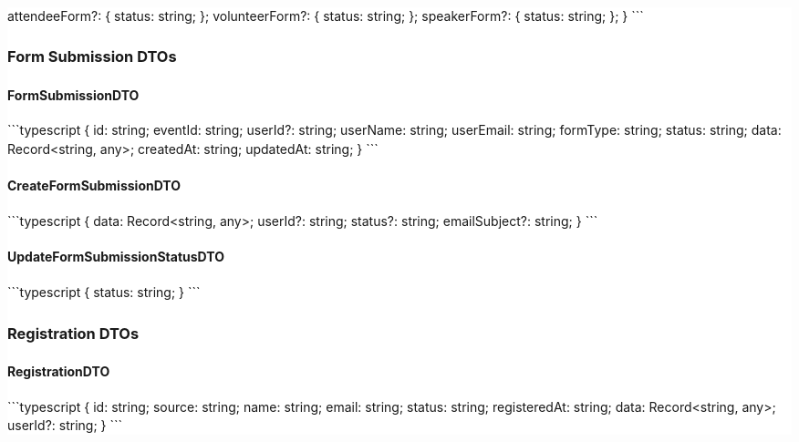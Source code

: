   attendeeForm?: {
    status: string;
  };
  volunteerForm?: {
    status: string;
  };
  speakerForm?: {
    status: string;
  };
}
\`\`\`

### Form Submission DTOs

#### FormSubmissionDTO
\`\`\`typescript
{
  id: string;
  eventId: string;
  userId?: string;
  userName: string;
  userEmail: string;
  formType: string;
  status: string;
  data: Record<string, any>;
  createdAt: string;
  updatedAt: string;
}
\`\`\`

#### CreateFormSubmissionDTO
\`\`\`typescript
{
  data: Record<string, any>;
  userId?: string;
  status?: string;
  emailSubject?: string;
}
\`\`\`

#### UpdateFormSubmissionStatusDTO
\`\`\`typescript
{
  status: string;
}
\`\`\`

### Registration DTOs

#### RegistrationDTO
\`\`\`typescript
{
  id: string;
  source: string;
  name: string;
  email: string;
  status: string;
  registeredAt: string;
  data: Record<string, any>;
  userId?: string;
}
\`\`\`
